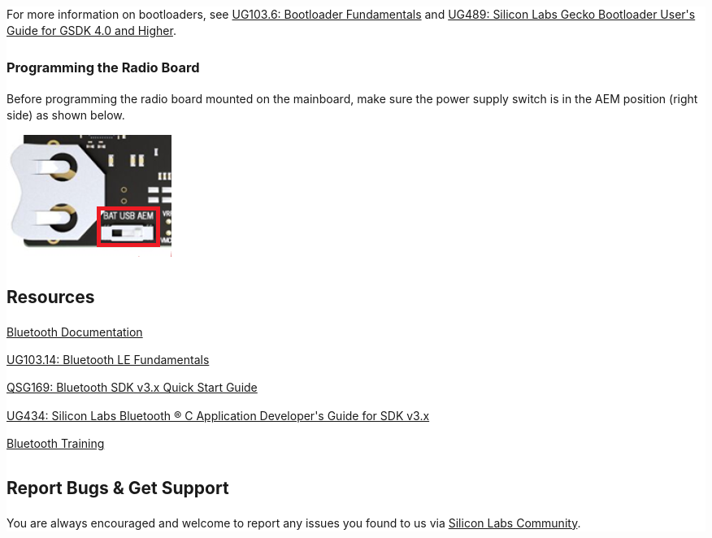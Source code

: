 For more information on bootloaders, see [UG103.6: Bootloader Fundamentals](https://www.silabs.com/documents/public/user-guides/ug103-06-fundamentals-bootloading.pdf) and [UG489: Silicon Labs Gecko Bootloader User's Guide for GSDK 4.0 and Higher](https://cn.silabs.com/documents/public/user-guides/ug489-gecko-bootloader-user-guide-gsdk-4.pdf).


### Programming the Radio Board

Before programming the radio board mounted on the mainboard, make sure the power supply switch is in the AEM position (right side) as shown below.

![Radio board power supply switch](image/readme_img0.png)


## Resources

[Bluetooth Documentation](https://docs.silabs.com/bluetooth/latest/)

[UG103.14: Bluetooth LE Fundamentals](https://www.silabs.com/documents/public/user-guides/ug103-14-fundamentals-ble.pdf)

[QSG169: Bluetooth SDK v3.x Quick Start Guide](https://www.silabs.com/documents/public/quick-start-guides/qsg169-bluetooth-sdk-v3x-quick-start-guide.pdf)

[UG434: Silicon Labs Bluetooth ® C Application Developer's Guide for SDK v3.x](https://www.silabs.com/documents/public/user-guides/ug434-bluetooth-c-soc-dev-guide-sdk-v3x.pdf)

[Bluetooth Training](https://www.silabs.com/support/training/bluetooth)

## Report Bugs & Get Support

You are always encouraged and welcome to report any issues you found to us via [Silicon Labs Community](https://www.silabs.com/community).